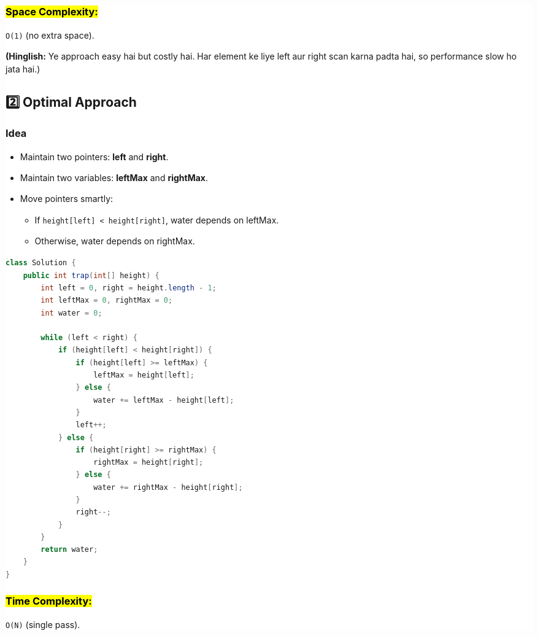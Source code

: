 ### **<mark>Space Complexity:</mark>**

`O(1)` (no extra space).

**(Hinglish:** Ye approach easy hai but costly hai. Har element ke liye left aur right scan karna padta hai, so performance slow ho jata hai.)

## 2️⃣ Optimal Approach

### Idea

* Maintain two pointers: **left** and **right**.
    
* Maintain two variables: **leftMax** and **rightMax**.
    
* Move pointers smartly:
    
    * If `height[left] < height[right]`, water depends on leftMax.
        
    * Otherwise, water depends on rightMax.
        

```java
class Solution {
    public int trap(int[] height) {
        int left = 0, right = height.length - 1;
        int leftMax = 0, rightMax = 0;
        int water = 0;
        
        while (left < right) {
            if (height[left] < height[right]) {
                if (height[left] >= leftMax) {
                    leftMax = height[left];
                } else {
                    water += leftMax - height[left];
                }
                left++;
            } else {
                if (height[right] >= rightMax) {
                    rightMax = height[right];
                } else {
                    water += rightMax - height[right];
                }
                right--;
            }
        }
        return water;
    }
}
```

### **<mark>Time Complexity:</mark>**

`O(N)` (single pass).
